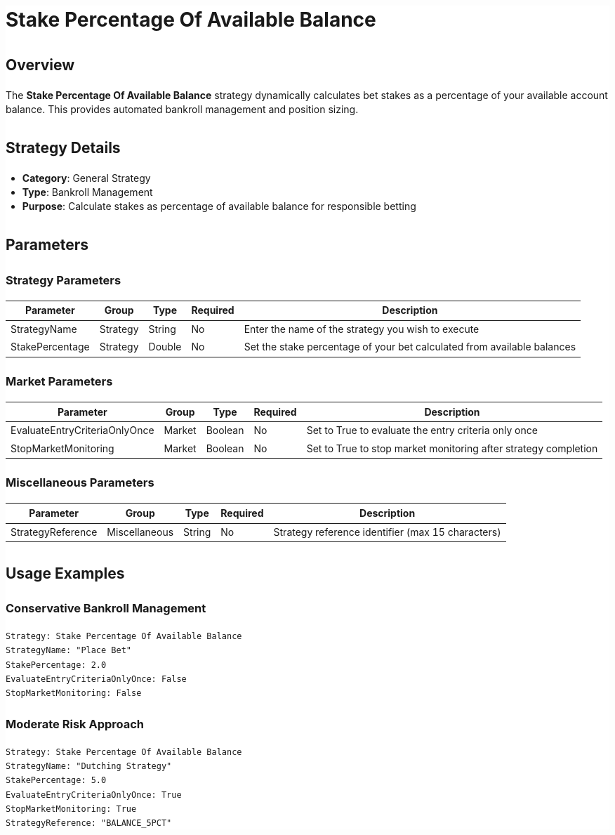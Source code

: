 # Stake Percentage Of Available Balance

## Overview
The **Stake Percentage Of Available Balance** strategy dynamically calculates bet stakes as a percentage of your available account balance. This provides automated bankroll management and position sizing.

## Strategy Details
- **Category**: General Strategy
- **Type**: Bankroll Management
- **Purpose**: Calculate stakes as percentage of available balance for responsible betting

## Parameters

### Strategy Parameters
| Parameter | Group | Type | Required | Description |
|-----------|--------|------|----------|-------------|
| StrategyName | Strategy | String | No | Enter the name of the strategy you wish to execute |
| StakePercentage | Strategy | Double | No | Set the stake percentage of your bet calculated from available balances |

### Market Parameters
| Parameter | Group | Type | Required | Description |
|-----------|--------|------|----------|-------------|
| EvaluateEntryCriteriaOnlyOnce | Market | Boolean | No | Set to True to evaluate the entry criteria only once |
| StopMarketMonitoring | Market | Boolean | No | Set to True to stop market monitoring after strategy completion |

### Miscellaneous Parameters
| Parameter | Group | Type | Required | Description |
|-----------|--------|------|----------|-------------|
| StrategyReference | Miscellaneous | String | No | Strategy reference identifier (max 15 characters) |

## Usage Examples

### Conservative Bankroll Management
```
Strategy: Stake Percentage Of Available Balance
StrategyName: "Place Bet"
StakePercentage: 2.0
EvaluateEntryCriteriaOnlyOnce: False
StopMarketMonitoring: False
```

### Moderate Risk Approach
```
Strategy: Stake Percentage Of Available Balance
StrategyName: "Dutching Strategy"
StakePercentage: 5.0
EvaluateEntryCriteriaOnlyOnce: True
StopMarketMonitoring: True
StrategyReference: "BALANCE_5PCT"
```
